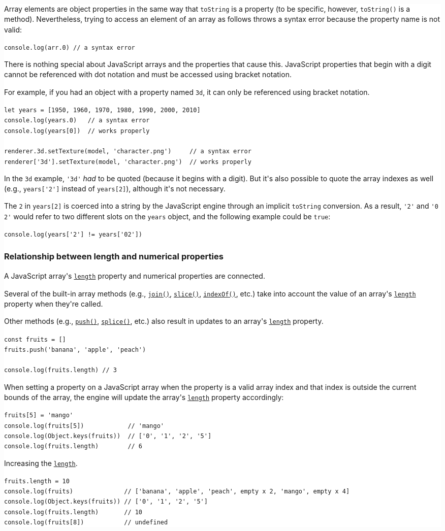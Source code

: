 Array elements are object properties in the same way that `toString` is a property (to be specific, however, `toString()` is a method). Nevertheless, trying to access an element of an array as follows throws a syntax error because the property name is not valid:

    console.log(arr.0) // a syntax error

There is nothing special about JavaScript arrays and the properties that cause this. JavaScript properties that begin with a digit cannot be referenced with dot notation and must be accessed using bracket notation.

For example, if you had an object with a property named `3d`, it can only be referenced using bracket notation.

    let years = [1950, 1960, 1970, 1980, 1990, 2000, 2010]
    console.log(years.0)   // a syntax error
    console.log(years[0])  // works properly

    renderer.3d.setTexture(model, 'character.png')     // a syntax error
    renderer['3d'].setTexture(model, 'character.png')  // works properly

In the `3d` example, `'3d'` _had_ to be quoted (because it begins with a digit). But it's also possible to quote the array indexes as well (e.g., `years['2']` instead of `years[2]`), although it's not necessary.

The `2` in `years[2]` is coerced into a string by the JavaScript engine through an implicit `toString` conversion. As a result, `'2'` and `'02'` would refer to two different slots on the `years` object, and the following example could be `true`:

    console.log(years['2'] != years['02'])

### Relationship between length and numerical properties

A JavaScript array's [`length`](array/length) property and numerical properties are connected.

Several of the built-in array methods (e.g., [`join()`](array/join), [`slice()`](array/slice), [`indexOf()`](array/indexof), etc.) take into account the value of an array's [`length`](array/length) property when they're called.

Other methods (e.g., [`push()`](array/push), [`splice()`](array/splice), etc.) also result in updates to an array's [`length`](array/length) property.

    const fruits = []
    fruits.push('banana', 'apple', 'peach')

    console.log(fruits.length) // 3

When setting a property on a JavaScript array when the property is a valid array index and that index is outside the current bounds of the array, the engine will update the array's [`length`](array/length) property accordingly:

    fruits[5] = 'mango'
    console.log(fruits[5])            // 'mango'
    console.log(Object.keys(fruits))  // ['0', '1', '2', '5']
    console.log(fruits.length)        // 6

Increasing the [`length`](array/length).

    fruits.length = 10
    console.log(fruits)              // ['banana', 'apple', 'peach', empty x 2, 'mango', empty x 4]
    console.log(Object.keys(fruits)) // ['0', '1', '2', '5']
    console.log(fruits.length)       // 10
    console.log(fruits[8])           // undefined
